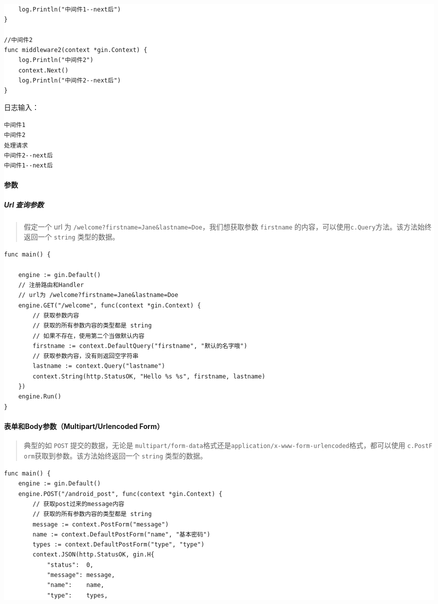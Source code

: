 ```golang
	log.Println("中间件1--next后")
}

//中间件2
func middleware2(context *gin.Context) {
	log.Println("中间件2")
	context.Next()
	log.Println("中间件2--next后")
}
```

日志输入：

```golang
中间件1
中间件2
处理请求
中间件2--next后
中间件1--next后
```

#### 参数

##### Url 查询参数

> 假定一个 url 为 `/welcome?firstname=Jane&lastname=Doe`，我们想获取参数 `firstname` 的内容，可以使用`c.Query`方法。该方法始终返回一个 `string` 类型的数据。

```golang
func main() {

	engine := gin.Default()
	// 注册路由和Handler
	// url为 /welcome?firstname=Jane&lastname=Doe
	engine.GET("/welcome", func(context *gin.Context) {
		// 获取参数内容
		// 获取的所有参数内容的类型都是 string
		// 如果不存在，使用第二个当做默认内容
		firstname := context.DefaultQuery("firstname", "默认的名字哦")
		// 获取参数内容，没有则返回空字符串
		lastname := context.Query("lastname")
		context.String(http.StatusOK, "Hello %s %s", firstname, lastname)
	})
	engine.Run()
}

```

#### 表单和Body参数（Multipart/Urlencoded Form）

> 典型的如 `POST` 提交的数据，无论是 `multipart/form-data`格式还是`application/x-www-form-urlencoded`格式，都可以使用 `c.PostForm`获取到参数。该方法始终返回一个 `string` 类型的数据。

```golang
func main() {
	engine := gin.Default()
	engine.POST("/android_post", func(context *gin.Context) {
		// 获取post过来的message内容
		// 获取的所有参数内容的类型都是 string
		message := context.PostForm("message")
		name := context.DefaultPostForm("name", "基本密码")
		types := context.DefaultPostForm("type", "type")
		context.JSON(http.StatusOK, gin.H{
			"status":  0,
			"message": message,
			"name":    name,
			"type":    types,
```